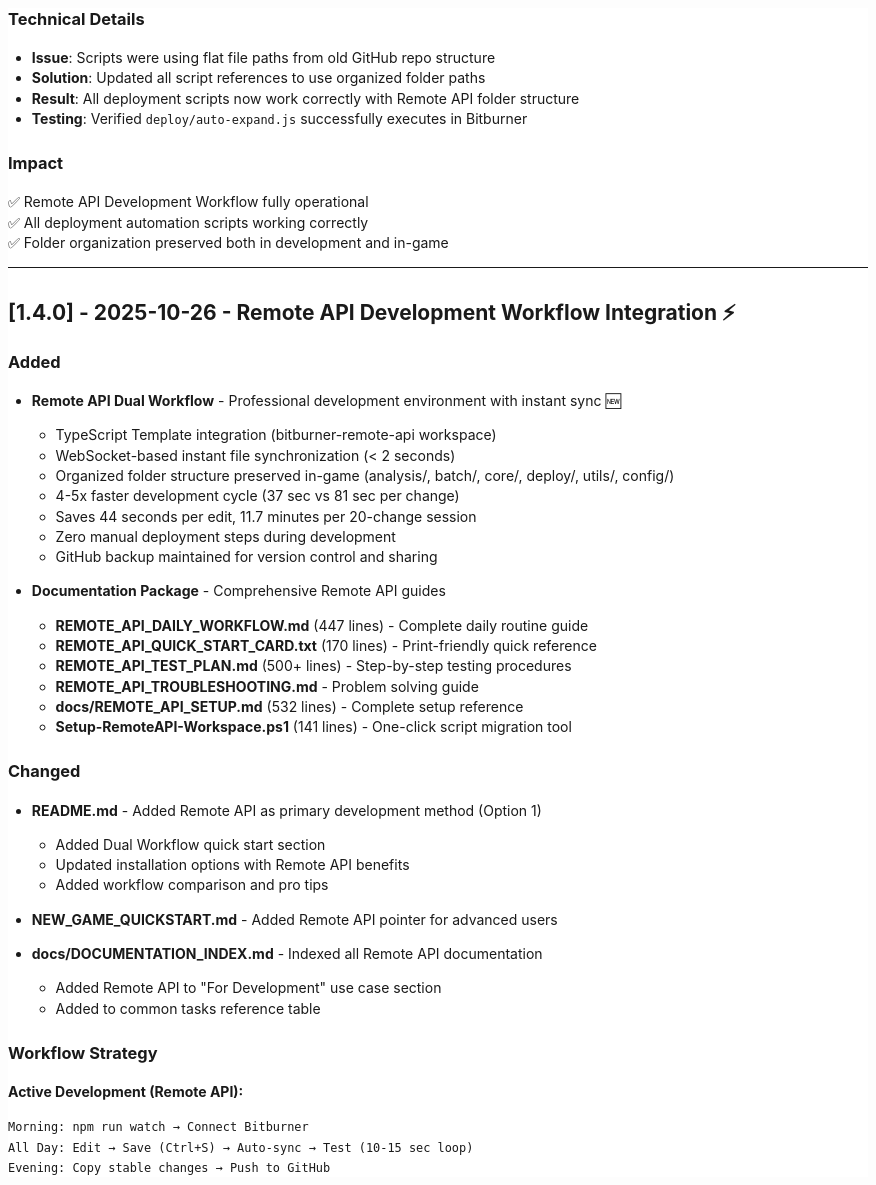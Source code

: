 ### Technical Details
- **Issue**: Scripts were using flat file paths from old GitHub repo structure
- **Solution**: Updated all script references to use organized folder paths
- **Result**: All deployment scripts now work correctly with Remote API folder structure
- **Testing**: Verified `deploy/auto-expand.js` successfully executes in Bitburner

### Impact
✅ Remote API Development Workflow fully operational  
✅ All deployment automation scripts working correctly  
✅ Folder organization preserved both in development and in-game  

---

## [1.4.0] - 2025-10-26 - Remote API Development Workflow Integration ⚡

### Added
- **Remote API Dual Workflow** - Professional development environment with instant sync 🆕
  - TypeScript Template integration (bitburner-remote-api workspace)
  - WebSocket-based instant file synchronization (< 2 seconds)
  - Organized folder structure preserved in-game (analysis/, batch/, core/, deploy/, utils/, config/)
  - 4-5x faster development cycle (37 sec vs 81 sec per change)
  - Saves 44 seconds per edit, 11.7 minutes per 20-change session
  - Zero manual deployment steps during development
  - GitHub backup maintained for version control and sharing

- **Documentation Package** - Comprehensive Remote API guides
  - **REMOTE_API_DAILY_WORKFLOW.md** (447 lines) - Complete daily routine guide
  - **REMOTE_API_QUICK_START_CARD.txt** (170 lines) - Print-friendly quick reference
  - **REMOTE_API_TEST_PLAN.md** (500+ lines) - Step-by-step testing procedures
  - **REMOTE_API_TROUBLESHOOTING.md** - Problem solving guide
  - **docs/REMOTE_API_SETUP.md** (532 lines) - Complete setup reference
  - **Setup-RemoteAPI-Workspace.ps1** (141 lines) - One-click script migration tool

### Changed
- **README.md** - Added Remote API as primary development method (Option 1)
  - Added Dual Workflow quick start section
  - Updated installation options with Remote API benefits
  - Added workflow comparison and pro tips

- **NEW_GAME_QUICKSTART.md** - Added Remote API pointer for advanced users
- **docs/DOCUMENTATION_INDEX.md** - Indexed all Remote API documentation
  - Added Remote API to "For Development" use case section
  - Added to common tasks reference table

### Workflow Strategy

**Active Development (Remote API):**
```
Morning: npm run watch → Connect Bitburner
All Day: Edit → Save (Ctrl+S) → Auto-sync → Test (10-15 sec loop)
Evening: Copy stable changes → Push to GitHub
```
